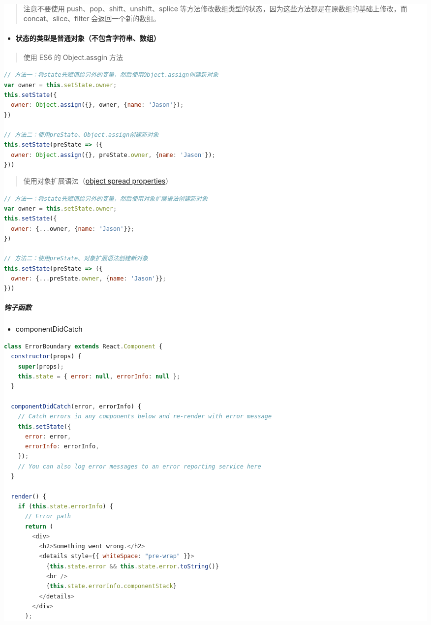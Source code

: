 > 注意不要使用 push、pop、shift、unshift、splice 等方法修改数组类型的状态，因为这些方法都是在原数组的基础上修改，而 concat、slice、filter 会返回一个新的数组。

- #### 状态的类型是普通对象（不包含字符串、数组）

> 使用 ES6 的 Object.assgin 方法

```javascript
// 方法一：将state先赋值给另外的变量，然后使用Object.assign创建新对象
var owner = this.setState.owner;
this.setState({
  owner: Object.assign({}, owner, {name: 'Jason'});
})

// 方法二：使用preState、Object.assign创建新对象
this.setState(preState => ({
  owner: Object.assign({}, preState.owner, {name: 'Jason'});
}))
```

> 使用对象扩展语法（[object spread properties](https://github.com/sebmarkbage/ecmascript-rest-spread)）

```javascript
// 方法一：将state先赋值给另外的变量，然后使用对象扩展语法创建新对象
var owner = this.setState.owner;
this.setState({
  owner: {...owner, {name: 'Jason'}};
})

// 方法二：使用preState、对象扩展语法创建新对象
this.setState(preState => ({
  owner: {...preState.owner, {name: 'Jason'}};
}))
```

##### 钩子函数

- componentDidCatch

```javascript
class ErrorBoundary extends React.Component {
  constructor(props) {
    super(props);
    this.state = { error: null, errorInfo: null };
  }

  componentDidCatch(error, errorInfo) {
    // Catch errors in any components below and re-render with error message
    this.setState({
      error: error,
      errorInfo: errorInfo,
    });
    // You can also log error messages to an error reporting service here
  }

  render() {
    if (this.state.errorInfo) {
      // Error path
      return (
        <div>
          <h2>Something went wrong.</h2>
          <details style={{ whiteSpace: "pre-wrap" }}>
            {this.state.error && this.state.error.toString()}
            <br />
            {this.state.errorInfo.componentStack}
          </details>
        </div>
      );
```